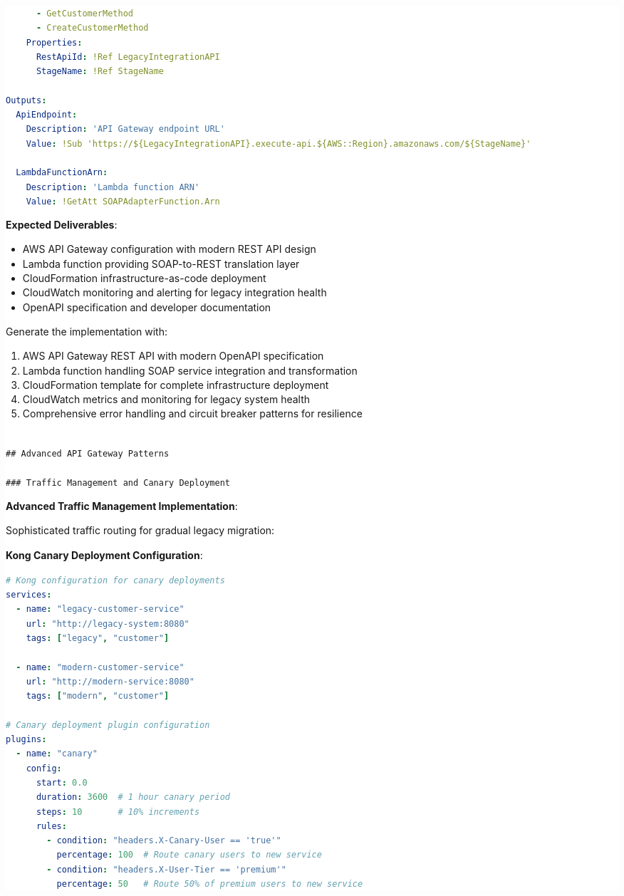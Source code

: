 ```yaml
      - GetCustomerMethod
      - CreateCustomerMethod
    Properties:
      RestApiId: !Ref LegacyIntegrationAPI
      StageName: !Ref StageName

Outputs:
  ApiEndpoint:
    Description: 'API Gateway endpoint URL'
    Value: !Sub 'https://${LegacyIntegrationAPI}.execute-api.${AWS::Region}.amazonaws.com/${StageName}'
    
  LambdaFunctionArn:
    Description: 'Lambda function ARN'
    Value: !GetAtt SOAPAdapterFunction.Arn
```

**Expected Deliverables**:
- AWS API Gateway configuration with modern REST API design
- Lambda function providing SOAP-to-REST translation layer
- CloudFormation infrastructure-as-code deployment
- CloudWatch monitoring and alerting for legacy integration health
- OpenAPI specification and developer documentation

Generate the implementation with:
1. AWS API Gateway REST API with modern OpenAPI specification
2. Lambda function handling SOAP service integration and transformation
3. CloudFormation template for complete infrastructure deployment
4. CloudWatch metrics and monitoring for legacy system health
5. Comprehensive error handling and circuit breaker patterns for resilience
```

## Advanced API Gateway Patterns

### Traffic Management and Canary Deployment

```
**Advanced Traffic Management Implementation**:

Sophisticated traffic routing for gradual legacy migration:

**Kong Canary Deployment Configuration**:
```yaml
# Kong configuration for canary deployments
services:
  - name: "legacy-customer-service"
    url: "http://legacy-system:8080"
    tags: ["legacy", "customer"]
    
  - name: "modern-customer-service"
    url: "http://modern-service:8080"
    tags: ["modern", "customer"]

# Canary deployment plugin configuration
plugins:
  - name: "canary"
    config:
      start: 0.0
      duration: 3600  # 1 hour canary period
      steps: 10       # 10% increments
      rules:
        - condition: "headers.X-Canary-User == 'true'"
          percentage: 100  # Route canary users to new service
        - condition: "headers.X-User-Tier == 'premium'"
          percentage: 50   # Route 50% of premium users to new service
```